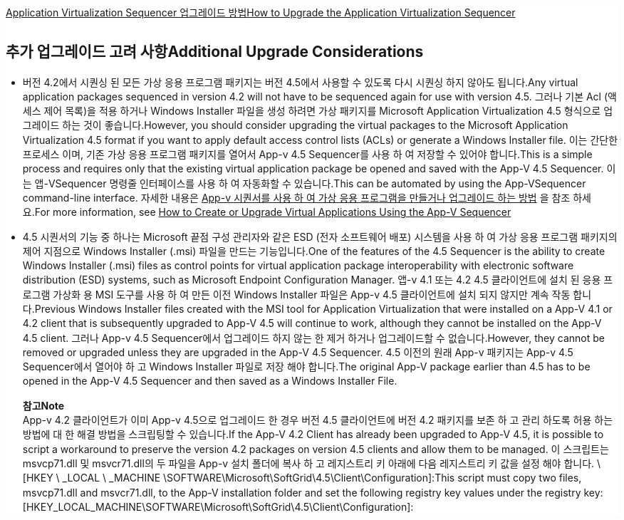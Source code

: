 <td align="left"><p><a href="how-to-upgrade-the-application-virtualization-sequencer.md" data-raw-source="[How to Upgrade the Application Virtualization Sequencer](how-to-upgrade-the-application-virtualization-sequencer.md)"><span data-ttu-id="66594-128">Application Virtualization Sequencer 업그레이드 방법</span><span class="sxs-lookup"><span data-stu-id="66594-128">How to Upgrade the Application Virtualization Sequencer</span></span></a></p></td>
</tr>
</tbody>
</table>



## <span data-ttu-id="66594-129">추가 업그레이드 고려 사항</span><span class="sxs-lookup"><span data-stu-id="66594-129">Additional Upgrade Considerations</span></span>


-   <span data-ttu-id="66594-130">버전 4.2에서 시퀀싱 된 모든 가상 응용 프로그램 패키지는 버전 4.5에서 사용할 수 있도록 다시 시퀀싱 하지 않아도 됩니다.</span><span class="sxs-lookup"><span data-stu-id="66594-130">Any virtual application packages sequenced in version 4.2 will not have to be sequenced again for use with version 4.5.</span></span> <span data-ttu-id="66594-131">그러나 기본 Acl (액세스 제어 목록)을 적용 하거나 Windows Installer 파일을 생성 하려면 가상 패키지를 Microsoft Application Virtualization 4.5 형식으로 업그레이드 하는 것이 좋습니다.</span><span class="sxs-lookup"><span data-stu-id="66594-131">However, you should consider upgrading the virtual packages to the Microsoft Application Virtualization 4.5 format if you want to apply default access control lists (ACLs) or generate a Windows Installer file.</span></span> <span data-ttu-id="66594-132">이는 간단한 프로세스 이며, 기존 가상 응용 프로그램 패키지를 열어서 App-v 4.5 Sequencer를 사용 하 여 저장할 수 있어야 합니다.</span><span class="sxs-lookup"><span data-stu-id="66594-132">This is a simple process and requires only that the existing virtual application package be opened and saved with the App-V 4.5 Sequencer.</span></span> <span data-ttu-id="66594-133">이는 앱-VSequencer 명령줄 인터페이스를 사용 하 여 자동화할 수 있습니다.</span><span class="sxs-lookup"><span data-stu-id="66594-133">This can be automated by using the App-VSequencer command-line interface.</span></span> <span data-ttu-id="66594-134">자세한 내용은 [App-v 시퀀서를 사용 하 여 가상 응용 프로그램을 만들거나 업그레이드 하는 방법](how-to-create-or-upgrade-virtual-applications-using--the-app-v-sequencer.md) 을 참조 하세요.</span><span class="sxs-lookup"><span data-stu-id="66594-134">For more information, see [How to Create or Upgrade Virtual Applications Using the App-V Sequencer](how-to-create-or-upgrade-virtual-applications-using--the-app-v-sequencer.md)</span></span>

-   <span data-ttu-id="66594-135">4.5 시퀀서의 기능 중 하나는 Microsoft 끝점 구성 관리자와 같은 ESD (전자 소프트웨어 배포) 시스템을 사용 하 여 가상 응용 프로그램 패키지의 제어 지점으로 Windows Installer (.msi) 파일을 만드는 기능입니다.</span><span class="sxs-lookup"><span data-stu-id="66594-135">One of the features of the 4.5 Sequencer is the ability to create Windows Installer (.msi) files as control points for virtual application package interoperability with electronic software distribution (ESD) systems, such as Microsoft Endpoint Configuration Manager.</span></span> <span data-ttu-id="66594-136">앱-v 4.1 또는 4.2 4.5 클라이언트에 설치 된 응용 프로그램 가상화 용 MSI 도구를 사용 하 여 만든 이전 Windows Installer 파일은 App-v 4.5 클라이언트에 설치 되지 않지만 계속 작동 합니다.</span><span class="sxs-lookup"><span data-stu-id="66594-136">Previous Windows Installer files created with the MSI tool for Application Virtualization that were installed on a App-V 4.1 or 4.2 client that is subsequently upgraded to App-V 4.5 will continue to work, although they cannot be installed on the App-V 4.5 client.</span></span> <span data-ttu-id="66594-137">그러나 App-v 4.5 Sequencer에서 업그레이드 하지 않는 한 제거 하거나 업그레이드할 수 없습니다.</span><span class="sxs-lookup"><span data-stu-id="66594-137">However, they cannot be removed or upgraded unless they are upgraded in the App-V 4.5 Sequencer.</span></span> <span data-ttu-id="66594-138">4.5 이전의 원래 App-v 패키지는 App-v 4.5 Sequencer에서 열어야 하 고 Windows Installer 파일로 저장 해야 합니다.</span><span class="sxs-lookup"><span data-stu-id="66594-138">The original App-V package earlier than 4.5 has to be opened in the App-V 4.5 Sequencer and then saved as a Windows Installer File.</span></span>

    **<span data-ttu-id="66594-139">참고</span><span class="sxs-lookup"><span data-stu-id="66594-139">Note</span></span>**  
    <span data-ttu-id="66594-140">App-v 4.2 클라이언트가 이미 App-v 4.5으로 업그레이드 한 경우 버전 4.5 클라이언트에 버전 4.2 패키지를 보존 하 고 관리 하도록 허용 하는 방법에 대 한 해결 방법을 스크립팅할 수 있습니다.</span><span class="sxs-lookup"><span data-stu-id="66594-140">If the App-V 4.2 Client has already been upgraded to App-V 4.5, it is possible to script a workaround to preserve the version 4.2 packages on version 4.5 clients and allow them to be managed.</span></span> <span data-ttu-id="66594-141">이 스크립트는 msvcp71.dll 및 msvcr71.dll의 두 파일을 App-v 설치 폴더에 복사 하 고 레지스트리 키 아래에 다음 레지스트리 키 값을 설정 해야 합니다. \ [HKEY \ _LOCAL \ _MACHINE \\SOFTWARE\\Microsoft\\SoftGrid\\4.5\\Client\\Configuration\]:</span><span class="sxs-lookup"><span data-stu-id="66594-141">This script must copy two files, msvcp71.dll and msvcr71.dll, to the App-V installation folder and set the following registry key values under the registry key:\[HKEY\_LOCAL\_MACHINE\\SOFTWARE\\Microsoft\\SoftGrid\\4.5\\Client\\Configuration\]:</span></span>
